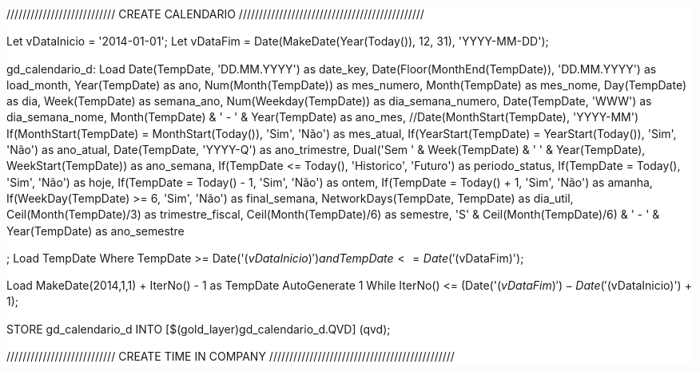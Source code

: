 

///////////////////////////        CREATE CALENDARIO      //////////////////////////////////////////////


Let vDataInicio = '2014-01-01';
Let vDataFim = Date(MakeDate(Year(Today()), 12, 31), 'YYYY-MM-DD');

gd_calendario_d:
Load
    Date(TempDate, 'DD.MM.YYYY')  																						as date_key,
    Date(Floor(MonthEnd(TempDate)), 'DD.MM.YYYY') 																		as load_month,
    Year(TempDate) 																										as ano,
    Num(Month(TempDate)) 																								as mes_numero,
    Month(TempDate) 																								    as mes_nome,
    Day(TempDate) 																										as dia,
    Week(TempDate)																										as semana_ano,
    Num(Weekday(TempDate)) 																								as dia_semana_numero,
    Date(TempDate, 'WWW') 																								as dia_semana_nome,
    Month(TempDate) & ' - ' &  Year(TempDate) 																			as ano_mes,   //Date(MonthStart(TempDate), 'YYYY-MM')
    If(MonthStart(TempDate) = MonthStart(Today()), 'Sim', 'Não') 														as mes_atual,
    If(YearStart(TempDate) = YearStart(Today()), 'Sim', 'Não') 															as ano_atual,
    Date(TempDate, 'YYYY-Q') 																							as ano_trimestre,
    Dual('Sem ' & Week(TempDate) & ' ' & Year(TempDate), WeekStart(TempDate)) 											as ano_semana,
    If(TempDate <= Today(), 'Historico', 'Futuro') 																		as periodo_status,
    If(TempDate = Today(), 'Sim', 'Não') 																				as hoje,
    If(TempDate = Today() - 1, 'Sim', 'Não') 																			as ontem,
    If(TempDate = Today() + 1, 'Sim', 'Não') 																			as amanha,
    If(WeekDay(TempDate) >= 6, 'Sim', 'Não') 																			as final_semana,
    NetworkDays(TempDate, TempDate) 																					as dia_util,
    Ceil(Month(TempDate)/3) 																							as trimestre_fiscal,
    Ceil(Month(TempDate)/6)                                                                                             as semestre,
    'S' & Ceil(Month(TempDate)/6) & ' - ' & Year(TempDate)                                                              as ano_semestre

;
Load
    TempDate
Where
    TempDate >= Date('$(vDataInicio)') and TempDate <= Date('$(vDataFim)');


Load
    MakeDate(2014,1,1) + IterNo() - 1 as TempDate
AutoGenerate 1
While IterNo() <= (Date('$(vDataFim)') - Date('$(vDataInicio)') + 1); 


STORE gd_calendario_d INTO [$(gold_layer)gd_calendario_d.QVD]
(qvd);



///////////////////////////        CREATE TIME IN COMPANY      //////////////////////////////////////////////
